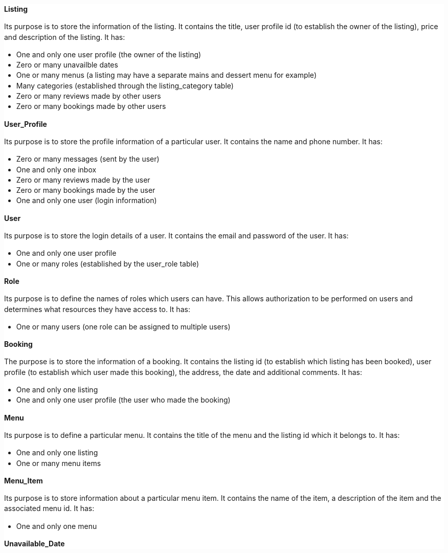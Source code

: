**Listing**

Its purpose is to store the information of the listing. It contains the title, user profile id (to establish the owner of the listing), price and description of the listing. It has:
- One and only one user profile (the owner of the listing)
- Zero or many unavailble dates
- One or many menus (a listing may have a separate mains and dessert menu for example)
- Many categories (established through the listing_category table)
- Zero or many reviews made by other users
- Zero or many bookings made by other users

**User_Profile**

Its purpose is to store the profile information of a particular user. It contains the name and phone number. It has:
- Zero or many messages (sent by the user)
- One and only one inbox 
- Zero or many reviews made by the user
- Zero or many bookings made by the user
- One and only one user (login information)

**User**

Its purpose is to store the login details of a user. It contains the email and password of the user. It has:
- One and only one user profile
- One or many roles (established by the user_role table)

**Role**

Its purpose is to define the names of roles which users can have. This allows authorization to be performed on users and determines what resources they have access to. It has:
- One or many users (one role can be assigned to multiple users)

**Booking** 

The purpose is to store the information of a booking. It contains the listing id (to establish which listing has been booked), user profile (to establish which user made this booking), the address, the date and additional comments. It has:

- One and only one listing
- One and only one user profile (the user who made the booking)

**Menu**

Its purpose is to define a particular menu. It contains the title of the menu and the listing id which it belongs to. It has:
- One and only one listing
- One or many menu items

**Menu_Item**

Its purpose is to store information about a particular menu item. It contains the name of the item, a description of the item and the associated menu id. It has:
- One and only one menu

**Unavailable_Date**
